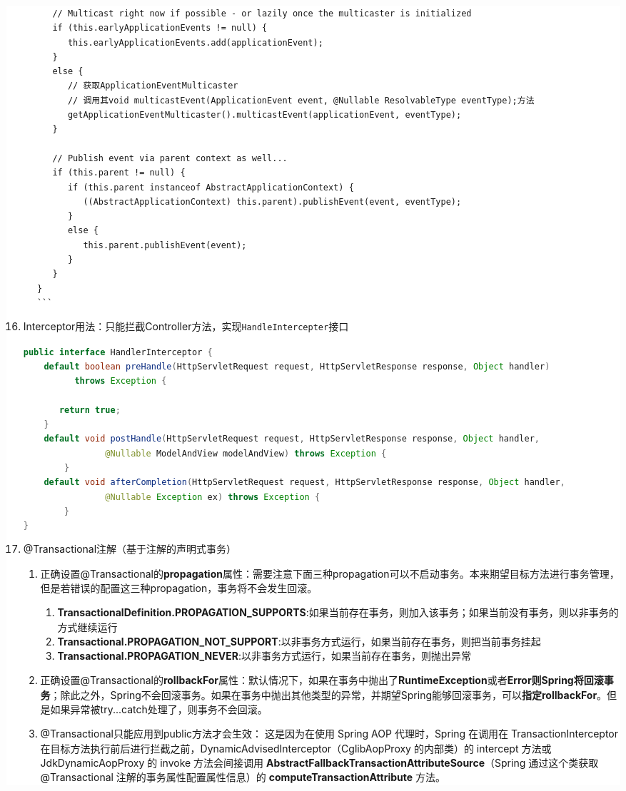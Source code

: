              // Multicast right now if possible - or lazily once the multicaster is initialized
             if (this.earlyApplicationEvents != null) {
                this.earlyApplicationEvents.add(applicationEvent);
             }
             else {
                // 获取ApplicationEventMulticaster
                // 调用其void multicastEvent(ApplicationEvent event, @Nullable ResolvableType eventType);方法
                getApplicationEventMulticaster().multicastEvent(applicationEvent, eventType);
             }
          
             // Publish event via parent context as well...
             if (this.parent != null) {
                if (this.parent instanceof AbstractApplicationContext) {
                   ((AbstractApplicationContext) this.parent).publishEvent(event, eventType);
                }
                else {
                   this.parent.publishEvent(event);
                }
             }
          }
          ```

16. Interceptor用法：只能拦截Controller方法，实现`HandleIntercepter`接口

      ```java
      public interface HandlerInterceptor {
          default boolean preHandle(HttpServletRequest request, HttpServletResponse response, Object handler)
                throws Exception {
      
             return true;
          }
          default void postHandle(HttpServletRequest request, HttpServletResponse response, Object handler,
                      @Nullable ModelAndView modelAndView) throws Exception {
              }
          default void afterCompletion(HttpServletRequest request, HttpServletResponse response, Object handler,
                      @Nullable Exception ex) throws Exception {
              }
      }
      ```

17. @Transactional注解（基于注解的声明式事务）

     1. 正确设置@Transactional的**propagation**属性：需要注意下面三种propagation可以不启动事务。本来期望目标方法进行事务管理，但是若错误的配置这三种propagation，事务将不会发生回滚。

        1. **TransactionalDefinition.PROPAGATION_SUPPORTS**:如果当前存在事务，则加入该事务；如果当前没有事务，则以非事务的方式继续运行
        2. **Transactional.PROPAGATION_NOT_SUPPORT**:以非事务方式运行，如果当前存在事务，则把当前事务挂起
        3. **Transactional.PROPAGATION_NEVER**:以非事务方式运行，如果当前存在事务，则抛出异常

     2. 正确设置@Transactional的**rollbackFor**属性：默认情况下，如果在事务中抛出了**RuntimeException**或者**Error则Spring将回滚事务**；除此之外，Spring不会回滚事务。如果在事务中抛出其他类型的异常，并期望Spring能够回滚事务，可以**指定rollbackFor**。但是如果异常被try...catch处理了，则事务不会回滚。

     3. @Transactional只能应用到public方法才会生效： 这是因为在使用 Spring AOP 代理时，Spring 在调用在 TransactionInterceptor  在目标方法执行前后进行拦截之前，DynamicAdvisedInterceptor（CglibAopProxy 的内部类）的  intercept 方法或 JdkDynamicAopProxy 的 invoke 方法会间接调用  **AbstractFallbackTransactionAttributeSource**（Spring 通过这个类获取@Transactional 注解的事务属性配置属性信息）的 **computeTransactionAttribute** 方法。 
